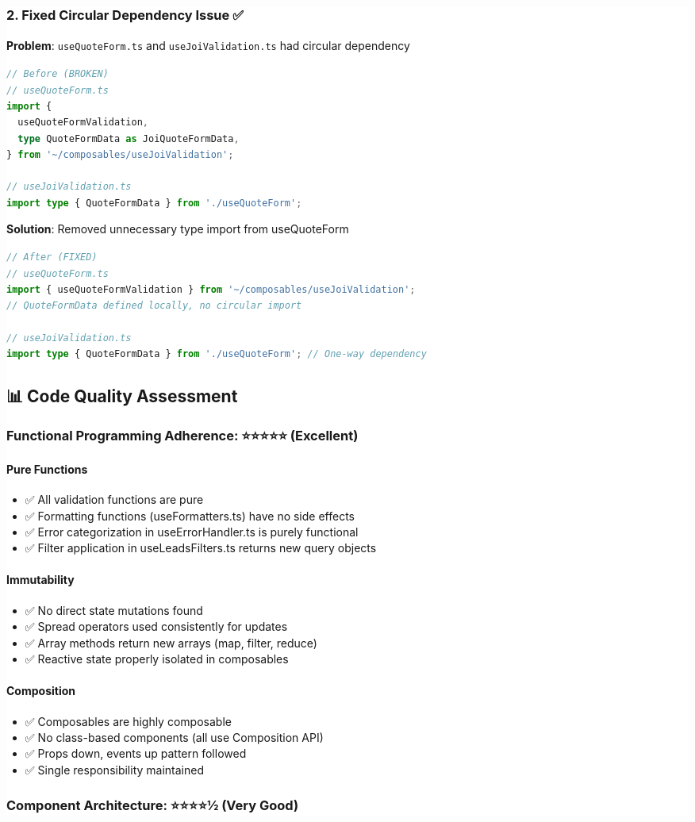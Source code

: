 ### 2. Fixed Circular Dependency Issue ✅

**Problem**: `useQuoteForm.ts` and `useJoiValidation.ts` had circular dependency

```typescript
// Before (BROKEN)
// useQuoteForm.ts
import {
  useQuoteFormValidation,
  type QuoteFormData as JoiQuoteFormData,
} from '~/composables/useJoiValidation';

// useJoiValidation.ts
import type { QuoteFormData } from './useQuoteForm';
```

**Solution**: Removed unnecessary type import from useQuoteForm

```typescript
// After (FIXED)
// useQuoteForm.ts
import { useQuoteFormValidation } from '~/composables/useJoiValidation';
// QuoteFormData defined locally, no circular import

// useJoiValidation.ts
import type { QuoteFormData } from './useQuoteForm'; // One-way dependency
```

## 📊 Code Quality Assessment

### Functional Programming Adherence: ⭐⭐⭐⭐⭐ (Excellent)

#### Pure Functions

- ✅ All validation functions are pure
- ✅ Formatting functions (useFormatters.ts) have no side effects
- ✅ Error categorization in useErrorHandler.ts is purely functional
- ✅ Filter application in useLeadsFilters.ts returns new query objects

#### Immutability

- ✅ No direct state mutations found
- ✅ Spread operators used consistently for updates
- ✅ Array methods return new arrays (map, filter, reduce)
- ✅ Reactive state properly isolated in composables

#### Composition

- ✅ Composables are highly composable
- ✅ No class-based components (all use Composition API)
- ✅ Props down, events up pattern followed
- ✅ Single responsibility maintained

### Component Architecture: ⭐⭐⭐⭐½ (Very Good)
